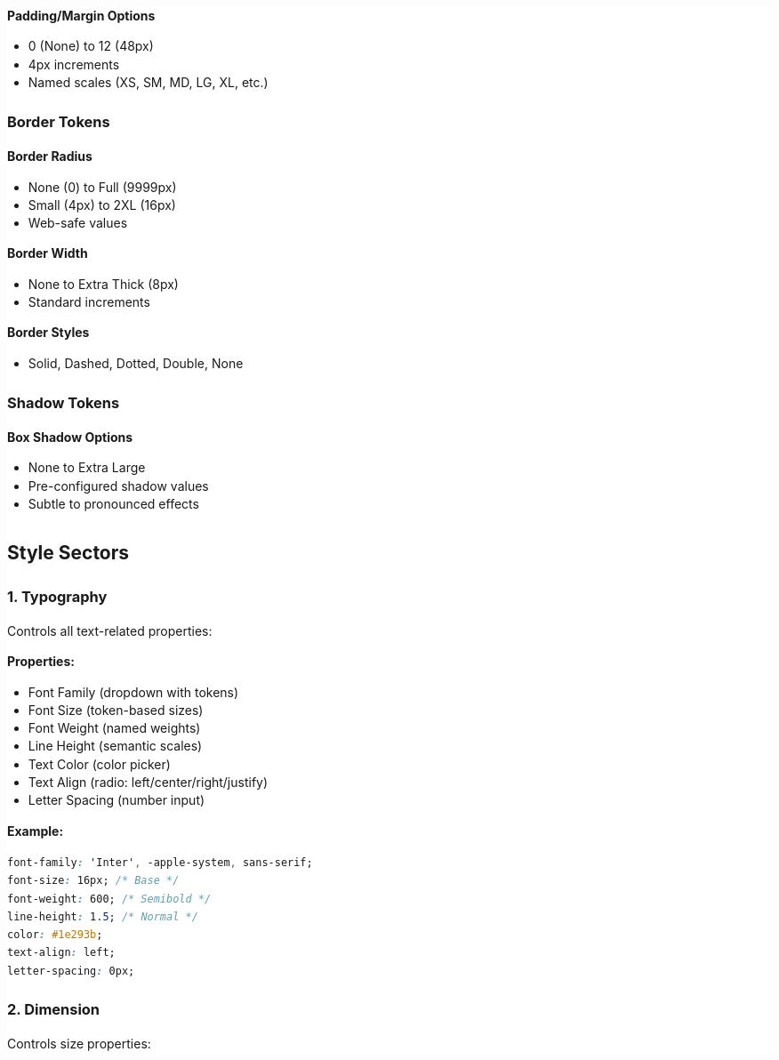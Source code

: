 **Padding/Margin Options**
- 0 (None) to 12 (48px)
- 4px increments
- Named scales (XS, SM, MD, LG, XL, etc.)

### Border Tokens

**Border Radius**
- None (0) to Full (9999px)
- Small (4px) to 2XL (16px)
- Web-safe values

**Border Width**
- None to Extra Thick (8px)
- Standard increments

**Border Styles**
- Solid, Dashed, Dotted, Double, None

### Shadow Tokens

**Box Shadow Options**
- None to Extra Large
- Pre-configured shadow values
- Subtle to pronounced effects

## Style Sectors

### 1. Typography
Controls all text-related properties:

**Properties:**
- Font Family (dropdown with tokens)
- Font Size (token-based sizes)
- Font Weight (named weights)
- Line Height (semantic scales)
- Text Color (color picker)
- Text Align (radio: left/center/right/justify)
- Letter Spacing (number input)

**Example:**
```css
font-family: 'Inter', -apple-system, sans-serif;
font-size: 16px; /* Base */
font-weight: 600; /* Semibold */
line-height: 1.5; /* Normal */
color: #1e293b;
text-align: left;
letter-spacing: 0px;
```

### 2. Dimension
Controls size properties:
